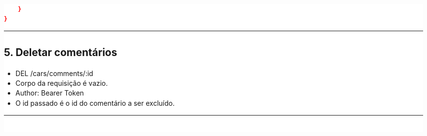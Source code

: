 ```json
	}
}
```
---

## 5. Deletar comentários

- DEL /cars/comments/:id
- Corpo da requisição é vazio.
- Author: Bearer Token
- O id passado é o id do comentário a ser excluído.

---
<br>
